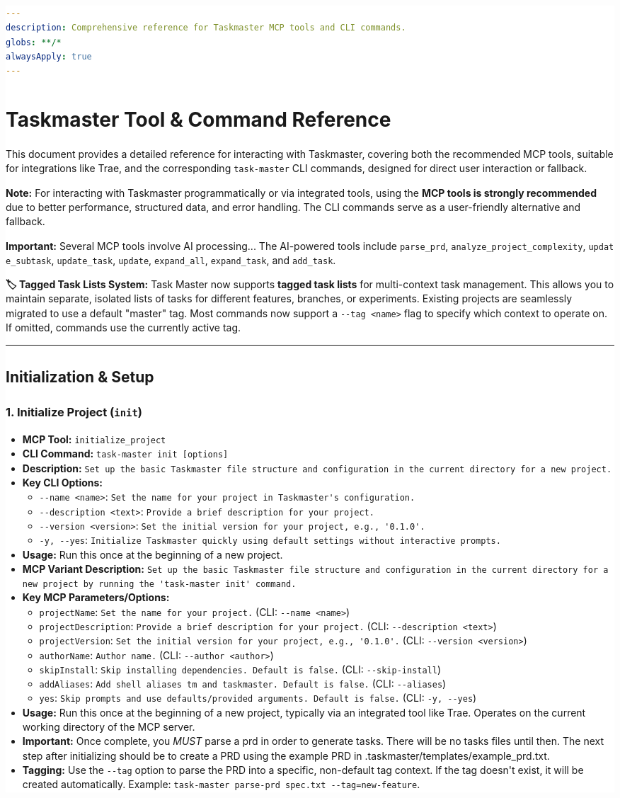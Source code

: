 ```yaml
---
description: Comprehensive reference for Taskmaster MCP tools and CLI commands.
globs: **/*
alwaysApply: true
---
```


# Taskmaster Tool & Command Reference

This document provides a detailed reference for interacting with Taskmaster, covering both the recommended MCP tools, suitable for integrations like Trae, and the corresponding `task-master` CLI commands, designed for direct user interaction or fallback.

**Note:** For interacting with Taskmaster programmatically or via integrated tools, using the **MCP tools is strongly recommended** due to better performance, structured data, and error handling. The CLI commands serve as a user-friendly alternative and fallback.

**Important:** Several MCP tools involve AI processing... The AI-powered tools include `parse_prd`, `analyze_project_complexity`, `update_subtask`, `update_task`, `update`, `expand_all`, `expand_task`, and `add_task`.

**🏷️ Tagged Task Lists System:** Task Master now supports **tagged task lists** for multi-context task management. This allows you to maintain separate, isolated lists of tasks for different features, branches, or experiments. Existing projects are seamlessly migrated to use a default "master" tag. Most commands now support a `--tag <name>` flag to specify which context to operate on. If omitted, commands use the currently active tag.

---

## Initialization & Setup

### 1. Initialize Project (`init`)

- **MCP Tool:** `initialize_project`
- **CLI Command:** `task-master init [options]`
- **Description:** `Set up the basic Taskmaster file structure and configuration in the current directory for a new project.`
- **Key CLI Options:**
  - `--name <name>`: `Set the name for your project in Taskmaster's configuration.`
  - `--description <text>`: `Provide a brief description for your project.`
  - `--version <version>`: `Set the initial version for your project, e.g., '0.1.0'.`
  - `-y, --yes`: `Initialize Taskmaster quickly using default settings without interactive prompts.`
- **Usage:** Run this once at the beginning of a new project.
- **MCP Variant Description:** `Set up the basic Taskmaster file structure and configuration in the current directory for a new project by running the 'task-master init' command.`
- **Key MCP Parameters/Options:**
  - `projectName`: `Set the name for your project.` (CLI: `--name <name>`)
  - `projectDescription`: `Provide a brief description for your project.` (CLI: `--description <text>`)
  - `projectVersion`: `Set the initial version for your project, e.g., '0.1.0'.` (CLI: `--version <version>`)
  - `authorName`: `Author name.` (CLI: `--author <author>`)
  - `skipInstall`: `Skip installing dependencies. Default is false.` (CLI: `--skip-install`)
  - `addAliases`: `Add shell aliases tm and taskmaster. Default is false.` (CLI: `--aliases`)
  - `yes`: `Skip prompts and use defaults/provided arguments. Default is false.` (CLI: `-y, --yes`)
- **Usage:** Run this once at the beginning of a new project, typically via an integrated tool like Trae. Operates on the current working directory of the MCP server.
- **Important:** Once complete, you _MUST_ parse a prd in order to generate tasks. There will be no tasks files until then. The next step after initializing should be to create a PRD using the example PRD in .taskmaster/templates/example_prd.txt.
- **Tagging:** Use the `--tag` option to parse the PRD into a specific, non-default tag context. If the tag doesn't exist, it will be created automatically. Example: `task-master parse-prd spec.txt --tag=new-feature`.